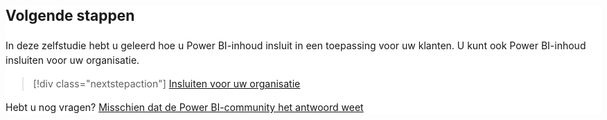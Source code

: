 ## <a name="next-steps"></a>Volgende stappen

In deze zelfstudie hebt u geleerd hoe u Power BI-inhoud insluit in een toepassing voor uw klanten. U kunt ook Power BI-inhoud insluiten voor uw organisatie.

> [!div class="nextstepaction"]
>[Insluiten voor uw organisatie](embed-sample-for-your-organization.md)

Hebt u nog vragen? [Misschien dat de Power BI-community het antwoord weet](https://community.powerbi.com/)
